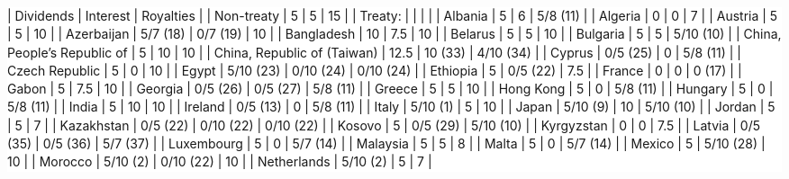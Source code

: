 | Dividends | Interest | Royalties |
| Non-treaty | 5 | 5 | 15 |
| Treaty: |  |  |  |
| Albania | 5 | 6 | 5/8 (11) |
| Algeria | 0 | 0 | 7 |
| Austria | 5 | 5 | 10 |
| Azerbaijan | 5/7 (18) | 0/7 (19) | 10 |
| Bangladesh | 10 | 7.5 | 10 |
| Belarus | 5 | 5 | 10 |
| Bulgaria | 5 | 5 | 5/10 (10) |
| China, People’s Republic of | 5 | 10 | 10 |
| China, Republic of (Taiwan) | 12.5 | 10 (33) | 4/10 (34) |
| Cyprus | 0/5 (25) | 0 | 5/8 (11) |
| Czech Republic | 5 | 0 | 10 |
| Egypt | 5/10 (23) | 0/10 (24) | 0/10 (24) |
| Ethiopia | 5 | 0/5 (22) | 7.5 |
| France | 0 | 0 | 0 (17) |
| Gabon | 5 | 7.5 | 10 |
| Georgia | 0/5 (26) | 0/5 (27) | 5/8 (11) |
| Greece | 5 | 5 | 10 |
| Hong Kong | 5 | 0 | 5/8 (11) |
| Hungary | 5 | 0 | 5/8 (11) |
| India | 5 | 10 | 10 |
| Ireland | 0/5 (13) | 0 | 5/8 (11) |
| Italy | 5/10 (1) | 5 | 10 |
| Japan | 5/10 (9) | 10 | 5/10 (10) |
| Jordan | 5 | 5 | 7 |
| Kazakhstan | 0/5 (22) | 0/10 (22) | 0/10 (22) |
| Kosovo | 5 | 0/5 (29) | 5/10 (10) |
| Kyrgyzstan | 0 | 0 | 7.5 |
| Latvia | 0/5 (35) | 0/5 (36) | 5/7 (37) |
| Luxembourg | 5 | 0 | 5/7 (14) |
| Malaysia | 5 | 5 | 8 |
| Malta | 5 | 0 | 5/7 (14) |
| Mexico | 5 | 5/10 (28) | 10 |
| Morocco | 5/10 (2) | 0/10 (22) | 10 |
| Netherlands | 5/10 (2) | 5 | 7 |